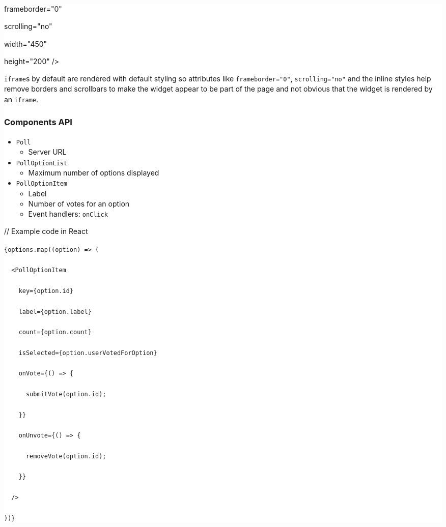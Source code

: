   frameborder="0"

  scrolling="no"

  width="450"

  height="200" />

`iframe`s by default are rendered with default styling so attributes like `frameborder="0"`, `scrolling="no"` and the inline styles help remove borders and scrollbars to make the widget appear to be part of the page and not obvious that the widget is rendered by an `iframe`.

### Components API[​](https://www.greatfrontend.com/questions/system-design/poll-widget#components-api "Direct link to Components API")

- `Poll`
    - Server URL
- `PollOptionList`
    - Maximum number of options displayed
- `PollOptionItem`
    - Label
    - Number of votes for an option
    - Event handlers: `onClick`

// Example code in React

<Poll submitUrl="https://greatpollwidget.com/submit/{poll_id}">

  <PollOptionList>

    {options.map((option) => (

      <PollOptionItem

        key={option.id}

        label={option.label}

        count={option.count}

        isSelected={option.userVotedForOption}

        onVote={() => {

          submitVote(option.id);

        }}

        onUnvote={() => {

          removeVote(option.id);

        }}

      />

    ))}

  </PollOptionList>

</Poll>

